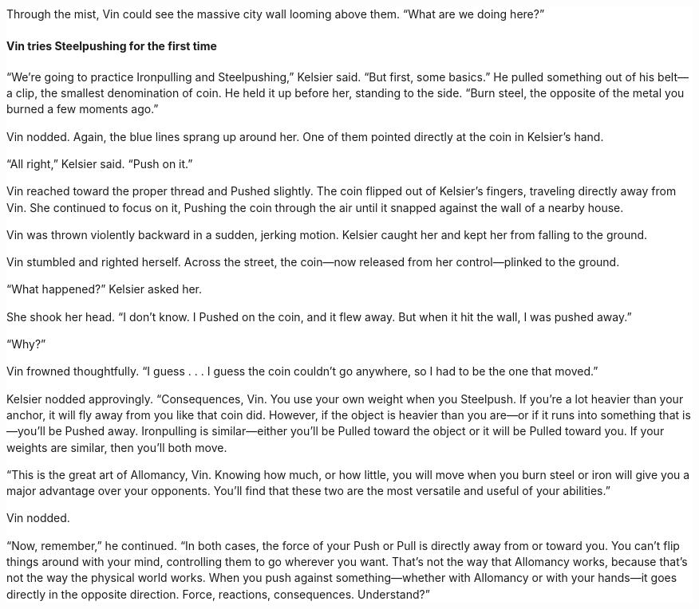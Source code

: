 Through the mist, Vin could see the massive city wall looming above them. “What
are we doing here?”

#### Vin tries Steelpushing for the first time
“We’re going to practice Ironpulling and Steelpushing,” Kelsier said. “But
first, some basics.” He pulled something out of his belt—a clip, the smallest
denomination of coin. He held it up before her, standing to the side. “Burn
steel, the opposite of the metal you burned a few moments ago.”

Vin nodded. Again, the blue lines sprang up around her. One of them pointed
directly at the coin in Kelsier’s hand.

“All right,” Kelsier said. “Push on it.”

Vin reached toward the proper thread and Pushed slightly. The coin flipped out
of Kelsier’s fingers, traveling directly away from Vin. She continued to focus
on it, Pushing the coin through the air until it snapped against the wall of a
nearby house.

Vin was thrown violently backward in a sudden, jerking motion. Kelsier caught
her and kept her from falling to the ground.

Vin stumbled and righted herself. Across the street, the coin—now released from
her control—plinked to the ground.

“What happened?” Kelsier asked her.

She shook her head. “I don’t know. I Pushed on the coin, and it flew away. But
when it hit the wall, I was pushed away.”

“Why?”

Vin frowned thoughtfully. “I guess . . . I guess the coin couldn’t go anywhere,
so I had to be the one that moved.”

Kelsier nodded approvingly. “Consequences, Vin. You use your own weight when
you Steelpush. If you’re a lot heavier than your anchor, it will fly away from
you like that coin did. However, if the object is heavier than you are—or if it
runs into something that is—you’ll be Pushed away. Ironpulling is
similar—either you’ll be Pulled toward the object or it will be Pulled toward
you. If your weights are similar, then you’ll both move.

“This is the great art of Allomancy, Vin. Knowing how much, or how little, you
will move when you burn steel or iron will give you a major advantage over your
opponents. You’ll find that these two are the most versatile and useful of your
abilities.”

Vin nodded.

“Now, remember,” he continued. “In both cases, the force of your Push or Pull
is directly away from or toward you. You can’t flip things around with your
mind, controlling them to go wherever you want. That’s not the way that
Allomancy works, because that’s not the way the physical world works. When you
push against something—whether with Allomancy or with your hands—it goes
directly in the opposite direction. Force, reactions, consequences.
Understand?”
